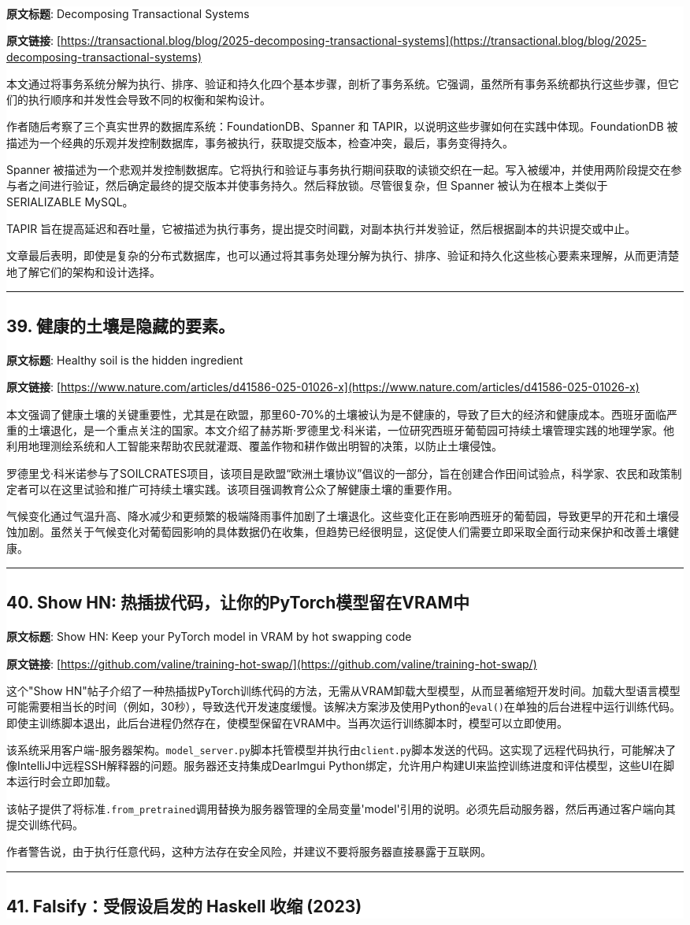 **原文标题**: Decomposing Transactional Systems

**原文链接**: [https://transactional.blog/blog/2025-decomposing-transactional-systems](https://transactional.blog/blog/2025-decomposing-transactional-systems)

本文通过将事务系统分解为执行、排序、验证和持久化四个基本步骤，剖析了事务系统。它强调，虽然所有事务系统都执行这些步骤，但它们的执行顺序和并发性会导致不同的权衡和架构设计。

作者随后考察了三个真实世界的数据库系统：FoundationDB、Spanner 和 TAPIR，以说明这些步骤如何在实践中体现。FoundationDB 被描述为一个经典的乐观并发控制数据库，事务被执行，获取提交版本，检查冲突，最后，事务变得持久。

Spanner 被描述为一个悲观并发控制数据库。它将执行和验证与事务执行期间获取的读锁交织在一起。写入被缓冲，并使用两阶段提交在参与者之间进行验证，然后确定最终的提交版本并使事务持久。然后释放锁。尽管很复杂，但 Spanner 被认为在根本上类似于 SERIALIZABLE MySQL。

TAPIR 旨在提高延迟和吞吐量，它被描述为执行事务，提出提交时间戳，对副本执行并发验证，然后根据副本的共识提交或中止。

文章最后表明，即使是复杂的分布式数据库，也可以通过将其事务处理分解为执行、排序、验证和持久化这些核心要素来理解，从而更清楚地了解它们的架构和设计选择。

---

## 39. 健康的土壤是隐藏的要素。

**原文标题**: Healthy soil is the hidden ingredient

**原文链接**: [https://www.nature.com/articles/d41586-025-01026-x](https://www.nature.com/articles/d41586-025-01026-x)

本文强调了健康土壤的关键重要性，尤其是在欧盟，那里60-70%的土壤被认为是不健康的，导致了巨大的经济和健康成本。西班牙面临严重的土壤退化，是一个重点关注的国家。本文介绍了赫苏斯·罗德里戈·科米诺，一位研究西班牙葡萄园可持续土壤管理实践的地理学家。他利用地理测绘系统和人工智能来帮助农民就灌溉、覆盖作物和耕作做出明智的决策，以防止土壤侵蚀。

罗德里戈·科米诺参与了SOILCRATES项目，该项目是欧盟“欧洲土壤协议”倡议的一部分，旨在创建合作田间试验点，科学家、农民和政策制定者可以在这里试验和推广可持续土壤实践。该项目强调教育公众了解健康土壤的重要作用。

气候变化通过气温升高、降水减少和更频繁的极端降雨事件加剧了土壤退化。这些变化正在影响西班牙的葡萄园，导致更早的开花和土壤侵蚀加剧。虽然关于气候变化对葡萄园影响的具体数据仍在收集，但趋势已经很明显，这促使人们需要立即采取全面行动来保护和改善土壤健康。

---

## 40. Show HN: 热插拔代码，让你的PyTorch模型留在VRAM中

**原文标题**: Show HN: Keep your PyTorch model in VRAM by hot swapping code

**原文链接**: [https://github.com/valine/training-hot-swap/](https://github.com/valine/training-hot-swap/)

这个"Show HN"帖子介绍了一种热插拔PyTorch训练代码的方法，无需从VRAM卸载大型模型，从而显著缩短开发时间。加载大型语言模型可能需要相当长的时间（例如，30秒），导致迭代开发速度缓慢。该解决方案涉及使用Python的`eval()`在单独的后台进程中运行训练代码。即使主训练脚本退出，此后台进程仍然存在，使模型保留在VRAM中。当再次运行训练脚本时，模型可以立即使用。

该系统采用客户端-服务器架构。`model_server.py`脚本托管模型并执行由`client.py`脚本发送的代码。这实现了远程代码执行，可能解决了像IntelliJ中远程SSH解释器的问题。服务器还支持集成DearImgui Python绑定，允许用户构建UI来监控训练进度和评估模型，这些UI在脚本运行时会立即加载。

该帖子提供了将标准`.from_pretrained`调用替换为服务器管理的全局变量'model'引用的说明。必须先启动服务器，然后再通过客户端向其提交训练代码。

作者警告说，由于执行任意代码，这种方法存在安全风险，并建议不要将服务器直接暴露于互联网。

---

## 41. Falsify：受假设启发的 Haskell 收缩 (2023)

